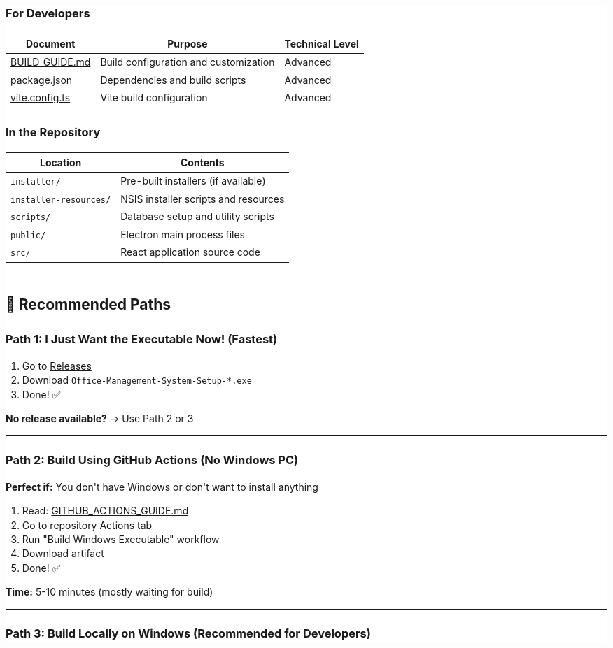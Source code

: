 ### For Developers

| Document | Purpose | Technical Level |
|----------|---------|-----------------|
| [BUILD_GUIDE.md](BUILD_GUIDE.md) | Build configuration and customization | Advanced |
| [package.json](package.json) | Dependencies and build scripts | Advanced |
| [vite.config.ts](vite.config.ts) | Vite build configuration | Advanced |

### In the Repository

| Location | Contents |
|----------|----------|
| `installer/` | Pre-built installers (if available) |
| `installer-resources/` | NSIS installer scripts and resources |
| `scripts/` | Database setup and utility scripts |
| `public/` | Electron main process files |
| `src/` | React application source code |

---

## 🚀 Recommended Paths

### Path 1: I Just Want the Executable Now! (Fastest)

1. Go to [Releases](https://github.com/Pawel-Sokolowski/ManagmentApp/releases)
2. Download `Office-Management-System-Setup-*.exe`
3. Done! ✅

**No release available?** → Use Path 2 or 3

---

### Path 2: Build Using GitHub Actions (No Windows PC)

**Perfect if:** You don't have Windows or don't want to install anything

1. Read: [GITHUB_ACTIONS_GUIDE.md](GITHUB_ACTIONS_GUIDE.md)
2. Go to repository Actions tab
3. Run "Build Windows Executable" workflow
4. Download artifact
5. Done! ✅

**Time:** 5-10 minutes (mostly waiting for build)

---

### Path 3: Build Locally on Windows (Recommended for Developers)
